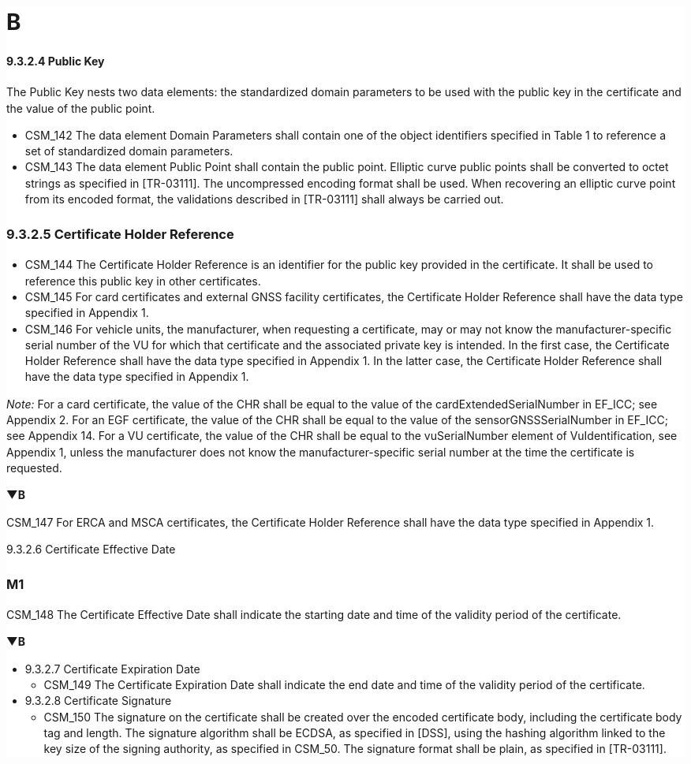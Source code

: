 # **B**

#### 9.3.2.4 Public Key

The Public Key nests two data elements: the standardized domain parameters to be used with the public key in the certificate and the value of the public point.

- CSM\_142 The data element Domain Parameters shall contain one of the object identifiers specified in Table 1 to reference a set of standardized domain parameters.
- CSM\_143 The data element Public Point shall contain the public point. Elliptic curve public points shall be converted to octet strings as specified in [TR-03111]. The uncompressed encoding format shall be used. When recovering an elliptic curve point from its encoded format, the validations described in [TR-03111] shall always be carried out.

### 9.3.2.5 Certificate Holder Reference

- CSM\_144 The Certificate Holder Reference is an identifier for the public key provided in the certificate. It shall be used to reference this public key in other certificates.
- CSM\_145 For card certificates and external GNSS facility certificates, the Certificate Holder Reference shall have the data type specified in Appendix 1.
- CSM\_146 For vehicle units, the manufacturer, when requesting a certificate, may or may not know the manufacturer-specific serial number of the VU for which that certificate and the associated private key is intended. In the first case, the Certificate Holder Reference shall have the data type specified in Appendix 1. In the latter case, the Certificate Holder Reference shall have the data type specified in Appendix 1.

*Note:* For a card certificate, the value of the CHR shall be equal to the value of the cardExtendedSerialNumber in EF\_ICC; see Appendix 2. For an EGF certificate, the value of the CHR shall be equal to the value of the sensorGNSSSerialNumber in EF\_ICC; see Appendix 14. For a VU certificate, the value of the CHR shall be equal to the vuSerialNumber element of VuIdentification, see Appendix 1, unless the manufacturer does not know the manufacturer-specific serial number at the time the certificate is requested.

**▼B**

CSM\_147 For ERCA and MSCA certificates, the Certificate Holder Reference shall have the data type specified in Appendix 1.

9.3.2.6 Certificate Effective Date

### **M1**

CSM\_148 The Certificate Effective Date shall indicate the starting date and time of the validity period of the certificate.

**▼B**

- 9.3.2.7 Certificate Expiration Date
  - CSM\_149 The Certificate Expiration Date shall indicate the end date and time of the validity period of the certificate.
- 9.3.2.8 Certificate Signature
  - CSM\_150 The signature on the certificate shall be created over the encoded certificate body, including the certificate body tag and length. The signature algorithm shall be ECDSA, as specified in [DSS], using the hashing algorithm linked to the key size of the signing authority, as specified in CSM\_50. The signature format shall be plain, as specified in [TR-03111].
